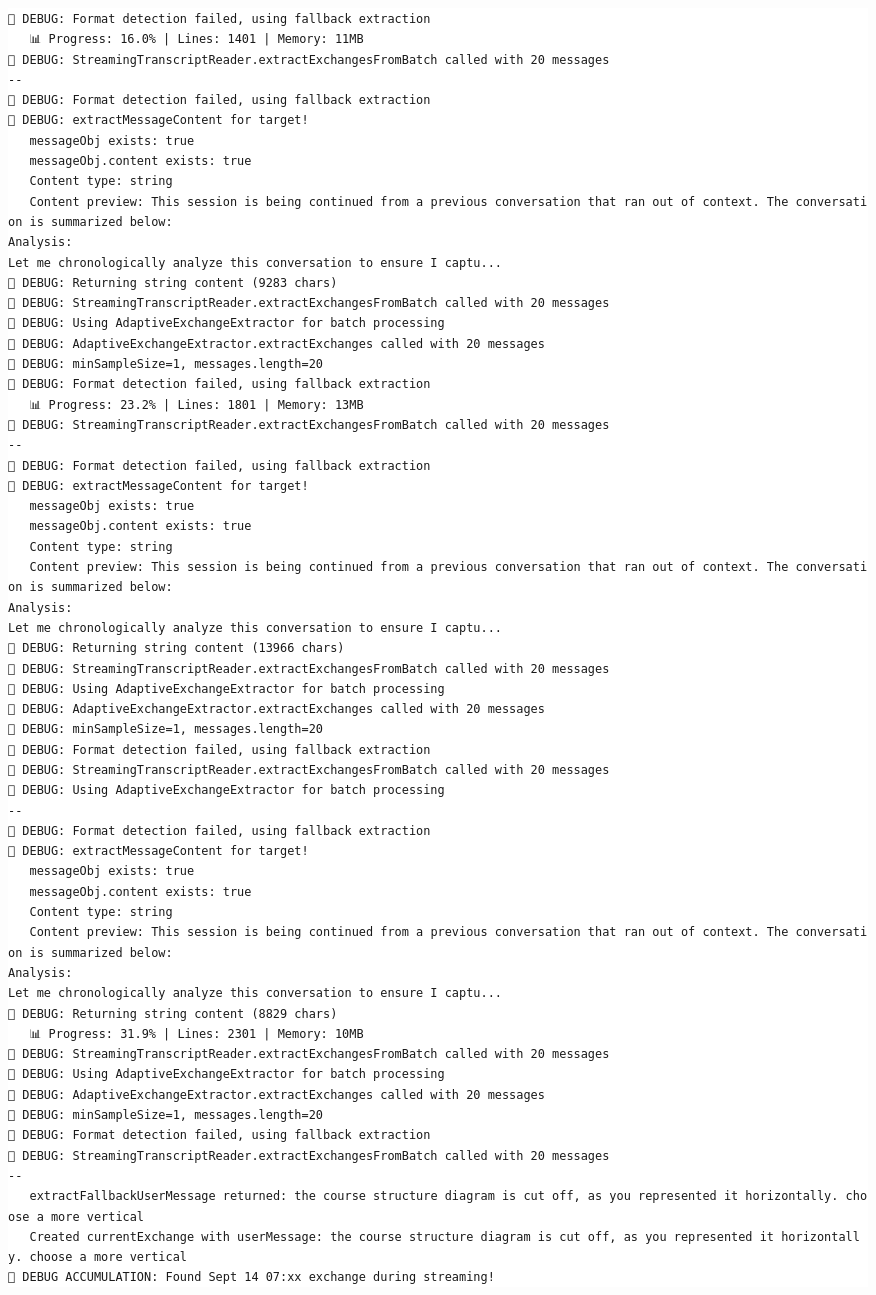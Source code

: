 ```
🚨 DEBUG: Format detection failed, using fallback extraction
   📊 Progress: 16.0% | Lines: 1401 | Memory: 11MB
🚨 DEBUG: StreamingTranscriptReader.extractExchangesFromBatch called with 20 messages
--
🚨 DEBUG: Format detection failed, using fallback extraction
🎯 DEBUG: extractMessageContent for target!
   messageObj exists: true
   messageObj.content exists: true
   Content type: string
   Content preview: This session is being continued from a previous conversation that ran out of context. The conversation is summarized below:
Analysis:
Let me chronologically analyze this conversation to ensure I captu...
🎯 DEBUG: Returning string content (9283 chars)
🚨 DEBUG: StreamingTranscriptReader.extractExchangesFromBatch called with 20 messages
🚨 DEBUG: Using AdaptiveExchangeExtractor for batch processing
🚨 DEBUG: AdaptiveExchangeExtractor.extractExchanges called with 20 messages
🚨 DEBUG: minSampleSize=1, messages.length=20
🚨 DEBUG: Format detection failed, using fallback extraction
   📊 Progress: 23.2% | Lines: 1801 | Memory: 13MB
🚨 DEBUG: StreamingTranscriptReader.extractExchangesFromBatch called with 20 messages
--
🚨 DEBUG: Format detection failed, using fallback extraction
🎯 DEBUG: extractMessageContent for target!
   messageObj exists: true
   messageObj.content exists: true
   Content type: string
   Content preview: This session is being continued from a previous conversation that ran out of context. The conversation is summarized below:
Analysis:
Let me chronologically analyze this conversation to ensure I captu...
🎯 DEBUG: Returning string content (13966 chars)
🚨 DEBUG: StreamingTranscriptReader.extractExchangesFromBatch called with 20 messages
🚨 DEBUG: Using AdaptiveExchangeExtractor for batch processing
🚨 DEBUG: AdaptiveExchangeExtractor.extractExchanges called with 20 messages
🚨 DEBUG: minSampleSize=1, messages.length=20
🚨 DEBUG: Format detection failed, using fallback extraction
🚨 DEBUG: StreamingTranscriptReader.extractExchangesFromBatch called with 20 messages
🚨 DEBUG: Using AdaptiveExchangeExtractor for batch processing
--
🚨 DEBUG: Format detection failed, using fallback extraction
🎯 DEBUG: extractMessageContent for target!
   messageObj exists: true
   messageObj.content exists: true
   Content type: string
   Content preview: This session is being continued from a previous conversation that ran out of context. The conversation is summarized below:
Analysis:
Let me chronologically analyze this conversation to ensure I captu...
🎯 DEBUG: Returning string content (8829 chars)
   📊 Progress: 31.9% | Lines: 2301 | Memory: 10MB
🚨 DEBUG: StreamingTranscriptReader.extractExchangesFromBatch called with 20 messages
🚨 DEBUG: Using AdaptiveExchangeExtractor for batch processing
🚨 DEBUG: AdaptiveExchangeExtractor.extractExchanges called with 20 messages
🚨 DEBUG: minSampleSize=1, messages.length=20
🚨 DEBUG: Format detection failed, using fallback extraction
🚨 DEBUG: StreamingTranscriptReader.extractExchangesFromBatch called with 20 messages
--
   extractFallbackUserMessage returned: the course structure diagram is cut off, as you represented it horizontally. choose a more vertical 
   Created currentExchange with userMessage: the course structure diagram is cut off, as you represented it horizontally. choose a more vertical 
🎯 DEBUG ACCUMULATION: Found Sept 14 07:xx exchange during streaming!
```